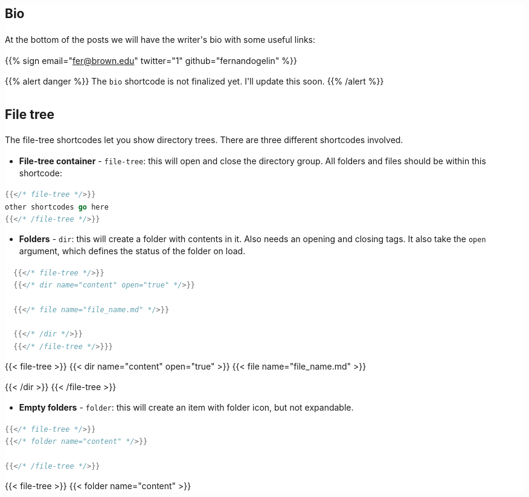 ## Bio

At the bottom of the posts we will have the writer's bio with some useful links:

{{% sign email="fer@brown.edu" twitter="1" github="fernandogelin" %}}

{{% alert danger %}}
The `bio` shortcode is not finalized yet. I'll update this soon.
{{% /alert %}}

## File tree

The file-tree shortcodes let you show directory trees. There are three different
shortcodes involved.

   - **File-tree container** - `file-tree`: this will open and close the directory group. All
   folders and files should be within this shortcode:

```go
{{</* file-tree */>}}
other shortcodes go here
{{</* /file-tree */>}}
```

  - **Folders** - `dir`: this will create a folder with contents in it. Also needs an
  opening and closing tags. It also take the `open` argument, which defines the status
  of the folder on load.

```go
  {{</* file-tree */>}}
  {{</* dir name="content" open="true" */>}}

  {{</* file name="file_name.md" */>}}

  {{</* /dir */>}}
  {{</* /file-tree */>}}}
```
{{< file-tree >}}
{{< dir name="content" open="true" >}}
{{< file name="file_name.md" >}}

{{< /dir >}}
{{< /file-tree >}}  

  - **Empty folders** - `folder`: this will create an item with folder icon, but not
  expandable.

```go
{{</* file-tree */>}}
{{</* folder name="content" */>}}

{{</* /file-tree */>}}
```
{{< file-tree >}}
{{< folder name="content" >}}
